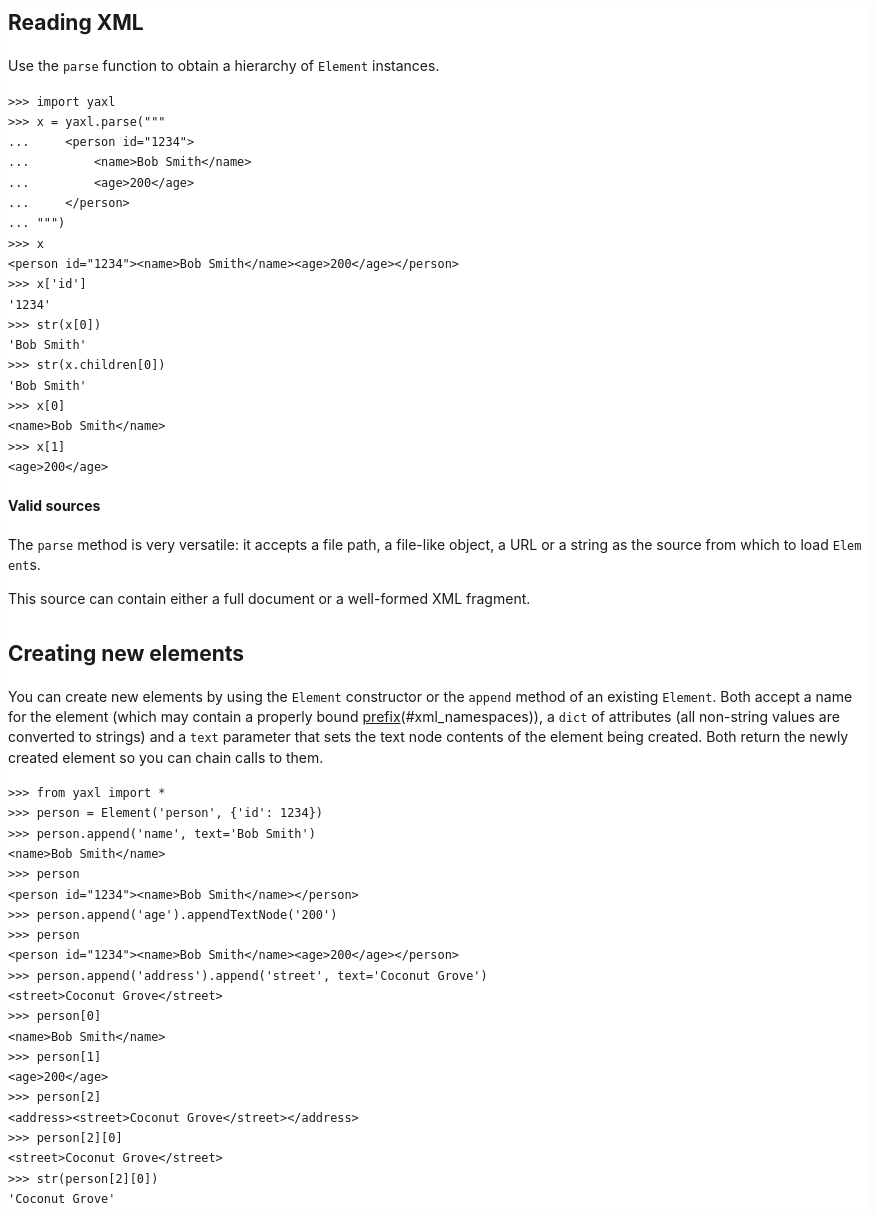 ## Reading XML ##

Use the `parse` function to obtain a hierarchy of `Element` instances.

```
>>> import yaxl
>>> x = yaxl.parse("""
... 	<person id="1234">
... 		<name>Bob Smith</name>
... 		<age>200</age>
... 	</person>
... """)
>>> x
<person id="1234"><name>Bob Smith</name><age>200</age></person>
>>> x['id']
'1234'
>>> str(x[0])
'Bob Smith'
>>> str(x.children[0])
'Bob Smith'
>>> x[0]
<name>Bob Smith</name>
>>> x[1]
<age>200</age>
```

#### Valid sources ####

The `parse` method is very versatile: it accepts a file path, a file-like object, a URL or a string as the source from which to load `Element`s.

This source can contain either a full document or a well-formed XML fragment.

## Creating new elements ##

You can create new elements by using the `Element` constructor or the `append` method of an existing `Element`. Both accept a name for the element (which may contain a properly bound [prefix](namespace.md)(#xml\_namespaces)), a `dict` of attributes (all non-string values are converted to strings) and a `text` parameter that sets the text node contents of the element being created. Both return the newly created element so you can chain calls to them.

```
>>> from yaxl import *
>>> person = Element('person', {'id': 1234})
>>> person.append('name', text='Bob Smith')
<name>Bob Smith</name>
>>> person
<person id="1234"><name>Bob Smith</name></person>
>>> person.append('age').appendTextNode('200')
>>> person
<person id="1234"><name>Bob Smith</name><age>200</age></person>
>>> person.append('address').append('street', text='Coconut Grove')
<street>Coconut Grove</street>
>>> person[0]
<name>Bob Smith</name>
>>> person[1]
<age>200</age>
>>> person[2]
<address><street>Coconut Grove</street></address>
>>> person[2][0]
<street>Coconut Grove</street>
>>> str(person[2][0])
'Coconut Grove'
```
